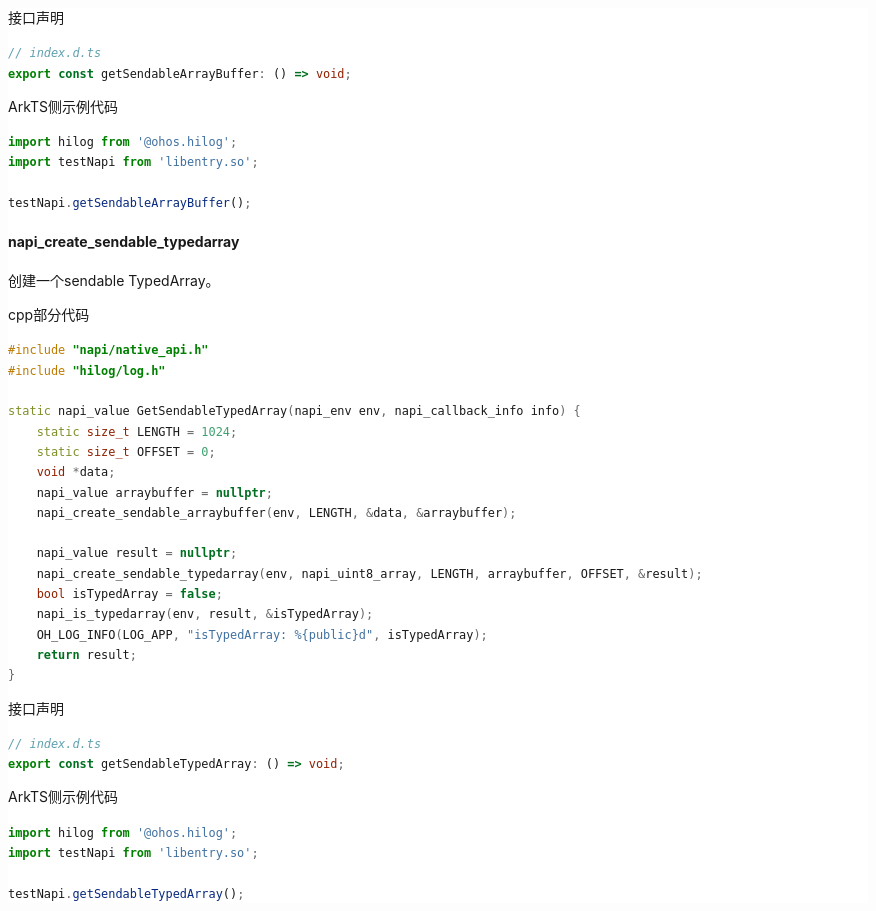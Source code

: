接口声明

```ts
// index.d.ts
export const getSendableArrayBuffer: () => void;
```

ArkTS侧示例代码

```ts
import hilog from '@ohos.hilog';
import testNapi from 'libentry.so';

testNapi.getSendableArrayBuffer();
```

#### napi_create_sendable_typedarray

创建一个sendable TypedArray。

cpp部分代码

```cpp
#include "napi/native_api.h"
#include "hilog/log.h"

static napi_value GetSendableTypedArray(napi_env env, napi_callback_info info) {
    static size_t LENGTH = 1024;
    static size_t OFFSET = 0;
    void *data;
    napi_value arraybuffer = nullptr;
    napi_create_sendable_arraybuffer(env, LENGTH, &data, &arraybuffer);

    napi_value result = nullptr;
    napi_create_sendable_typedarray(env, napi_uint8_array, LENGTH, arraybuffer, OFFSET, &result);
    bool isTypedArray = false;
    napi_is_typedarray(env, result, &isTypedArray);
    OH_LOG_INFO(LOG_APP, "isTypedArray: %{public}d", isTypedArray);
    return result;
}
```

接口声明

```ts
// index.d.ts
export const getSendableTypedArray: () => void;
```

ArkTS侧示例代码

```ts
import hilog from '@ohos.hilog';
import testNapi from 'libentry.so';

testNapi.getSendableTypedArray();
```
